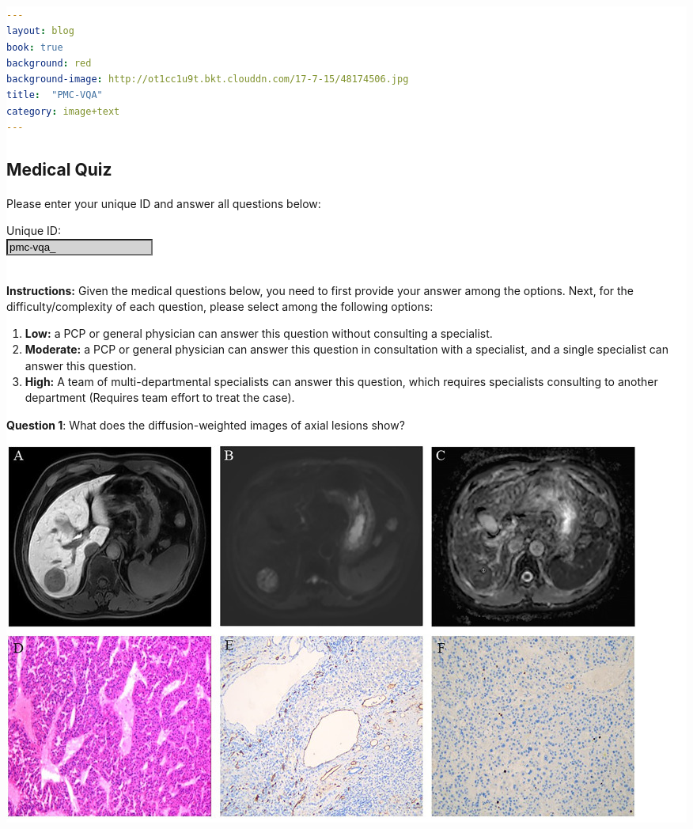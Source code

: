 ```yaml
---
layout: blog
book: true
background: red
background-image: http://ot1cc1u9t.bkt.clouddn.com/17-7-15/48174506.jpg
title:  "PMC-VQA"
category: image+text
---
```


## Medical Quiz

Please enter your unique ID and answer all questions below:

<form id="quizForm" action="https://getform.io/f/1569b998-160a-45dd-a9e1-a2babfbdecb5" method="POST">

  Unique ID:<br>
  <input type="text" name="unique_id" value="pmc-vqa_" style="background-color: #D3D3D3;" required><br><br>
<p><b>Instructions:</b> Given the medical questions below, you need to first provide your answer among the options. Next, for the difficulty/complexity of each question, please select among the following options:</p>
<ol><li><b>Low:</b> a PCP or general physician can answer this question without consulting a specialist.</li>
<li><b>Moderate:</b> a PCP or general physician can answer this question in consultation with a specialist, and a single specialist can answer this question.</li>
<li><b>High:</b> A team of multi-departmental specialists can answer this question, which requires specialists consulting to another department (Requires team effort to treat the case).</li></ol>
<p><b>Question 1</b>:  What does the diffusion-weighted images of axial lesions show? </p>

<img src="/dataset/pmc-vqa/images/PMC8423087_f3.jpg" alt="Image">
